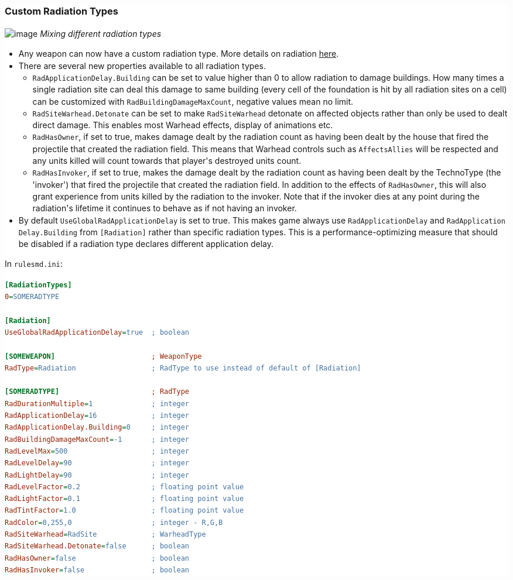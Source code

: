### Custom Radiation Types

![image](_static/images/radtype-01.png)
*Mixing different radiation types*

- Any weapon can now have a custom radiation type. More details on radiation [here](https://www.modenc.renegadeprojects.com/Radiation).
- There are several new properties available to all radiation types.
  - `RadApplicationDelay.Building` can be set to value higher than 0 to allow radiation to damage buildings. How many times a single radiation site can deal this damage to same building (every cell of the foundation is hit by all radiation sites on a cell) can be customized with `RadBuildingDamageMaxCount`, negative values mean no limit.
  - `RadSiteWarhead.Detonate` can be set to make `RadSiteWarhead` detonate on affected objects rather than only be used to dealt direct damage. This enables most Warhead effects, display of animations etc.
  - `RadHasOwner`, if set to true, makes damage dealt by the radiation count as having been dealt by the house that fired the projectile that created the radiation field. This means that Warhead controls such as `AffectsAllies` will be respected and any units killed will count towards that player's destroyed units count.
  - `RadHasInvoker`, if set to true, makes the damage dealt by the radiation count as having been dealt by the TechnoType (the 'invoker') that fired the projectile that created the radiation field. In addition to the effects of `RadHasOwner`, this will also grant experience from units killed by the radiation to the invoker. Note that if the invoker dies at any point during the radiation's lifetime it continues to behave as if not having an invoker.
- By default `UseGlobalRadApplicationDelay` is set to true. This makes game always use `RadApplicationDelay` and `RadApplicationDelay.Building` from `[Radiation]` rather than specific radiation types. This is a performance-optimizing measure that should be disabled if a radiation type declares different application delay.

In `rulesmd.ini`:
```ini
[RadiationTypes]
0=SOMERADTYPE

[Radiation]
UseGlobalRadApplicationDelay=true  ; boolean

[SOMEWEAPON]                       ; WeaponType
RadType=Radiation                  ; RadType to use instead of default of [Radiation]

[SOMERADTYPE]                      ; RadType
RadDurationMultiple=1              ; integer
RadApplicationDelay=16             ; integer
RadApplicationDelay.Building=0     ; integer
RadBuildingDamageMaxCount=-1       ; integer
RadLevelMax=500                    ; integer
RadLevelDelay=90                   ; integer
RadLightDelay=90                   ; integer
RadLevelFactor=0.2                 ; floating point value
RadLightFactor=0.1                 ; floating point value
RadTintFactor=1.0                  ; floating point value
RadColor=0,255,0                   ; integer - R,G,B
RadSiteWarhead=RadSite             ; WarheadType
RadSiteWarhead.Detonate=false      ; boolean
RadHasOwner=false                  ; boolean
RadHasInvoker=false                ; boolean
```
